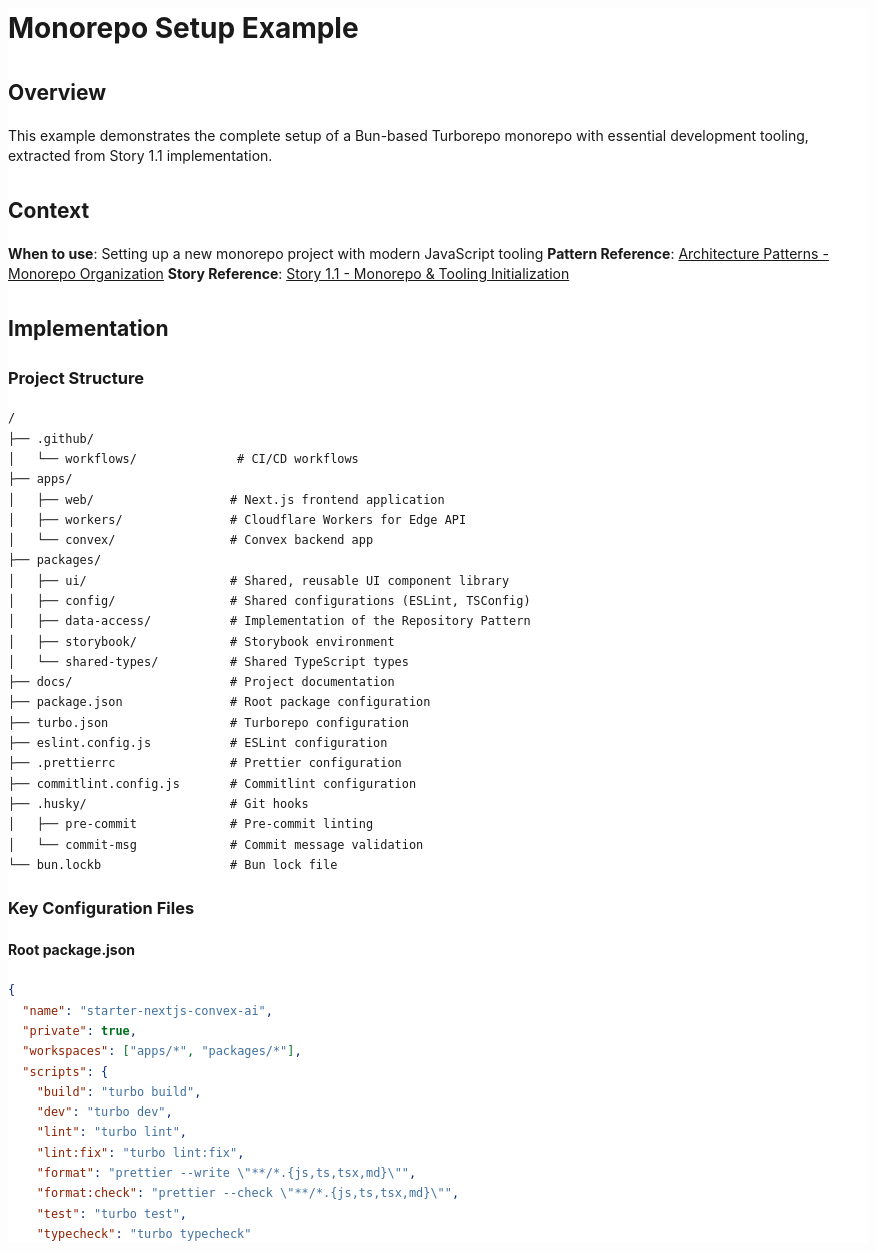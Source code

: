# Monorepo Setup Example

## Overview

This example demonstrates the complete setup of a Bun-based Turborepo monorepo with essential development tooling, extracted from Story 1.1 implementation.

## Context

**When to use**: Setting up a new monorepo project with modern JavaScript tooling
**Pattern Reference**: [Architecture Patterns - Monorepo Organization](../../patterns/architecture-patterns.md#monorepo-organization)
**Story Reference**: [Story 1.1 - Monorepo & Tooling Initialization](../../stories/1.1.story.md)

## Implementation

### Project Structure

```
/
├── .github/
│   └── workflows/              # CI/CD workflows
├── apps/
│   ├── web/                   # Next.js frontend application
│   ├── workers/               # Cloudflare Workers for Edge API
│   └── convex/                # Convex backend app
├── packages/
│   ├── ui/                    # Shared, reusable UI component library
│   ├── config/                # Shared configurations (ESLint, TSConfig)
│   ├── data-access/           # Implementation of the Repository Pattern
│   ├── storybook/             # Storybook environment
│   └── shared-types/          # Shared TypeScript types
├── docs/                      # Project documentation
├── package.json               # Root package configuration
├── turbo.json                 # Turborepo configuration
├── eslint.config.js           # ESLint configuration
├── .prettierrc                # Prettier configuration
├── commitlint.config.js       # Commitlint configuration
├── .husky/                    # Git hooks
│   ├── pre-commit             # Pre-commit linting
│   └── commit-msg             # Commit message validation
└── bun.lockb                  # Bun lock file
```

### Key Configuration Files

#### Root package.json

```json
{
  "name": "starter-nextjs-convex-ai",
  "private": true,
  "workspaces": ["apps/*", "packages/*"],
  "scripts": {
    "build": "turbo build",
    "dev": "turbo dev",
    "lint": "turbo lint",
    "lint:fix": "turbo lint:fix",
    "format": "prettier --write \"**/*.{js,ts,tsx,md}\"",
    "format:check": "prettier --check \"**/*.{js,ts,tsx,md}\"",
    "test": "turbo test",
    "typecheck": "turbo typecheck"
```
